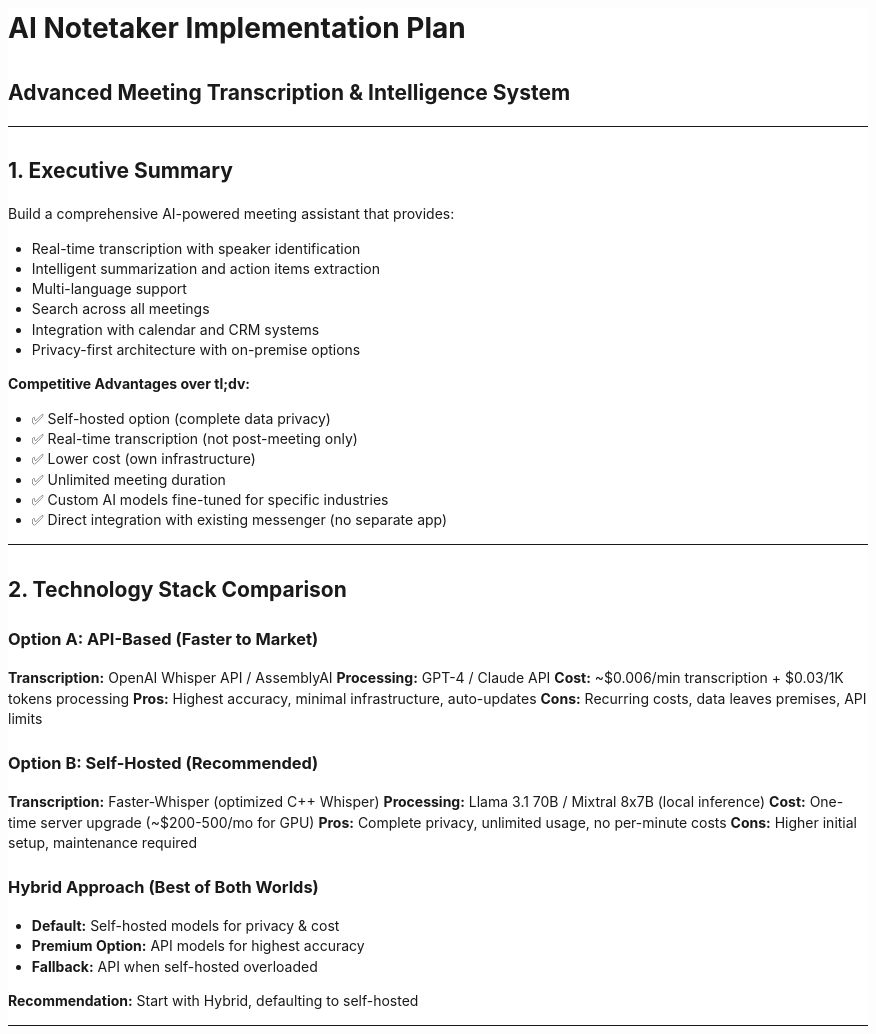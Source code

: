# AI Notetaker Implementation Plan
## Advanced Meeting Transcription & Intelligence System

---

## 1. Executive Summary

Build a comprehensive AI-powered meeting assistant that provides:
- Real-time transcription with speaker identification
- Intelligent summarization and action items extraction
- Multi-language support
- Search across all meetings
- Integration with calendar and CRM systems
- Privacy-first architecture with on-premise options

**Competitive Advantages over tl;dv:**
- ✅ Self-hosted option (complete data privacy)
- ✅ Real-time transcription (not post-meeting only)
- ✅ Lower cost (own infrastructure)
- ✅ Unlimited meeting duration
- ✅ Custom AI models fine-tuned for specific industries
- ✅ Direct integration with existing messenger (no separate app)

---

## 2. Technology Stack Comparison

### Option A: API-Based (Faster to Market)
**Transcription:** OpenAI Whisper API / AssemblyAI
**Processing:** GPT-4 / Claude API
**Cost:** ~$0.006/min transcription + $0.03/1K tokens processing
**Pros:** Highest accuracy, minimal infrastructure, auto-updates
**Cons:** Recurring costs, data leaves premises, API limits

### Option B: Self-Hosted (Recommended)
**Transcription:** Faster-Whisper (optimized C++ Whisper)
**Processing:** Llama 3.1 70B / Mixtral 8x7B (local inference)
**Cost:** One-time server upgrade (~$200-500/mo for GPU)
**Pros:** Complete privacy, unlimited usage, no per-minute costs
**Cons:** Higher initial setup, maintenance required

### Hybrid Approach (Best of Both Worlds)
- **Default:** Self-hosted models for privacy & cost
- **Premium Option:** API models for highest accuracy
- **Fallback:** API when self-hosted overloaded

**Recommendation:** Start with Hybrid, defaulting to self-hosted

---

